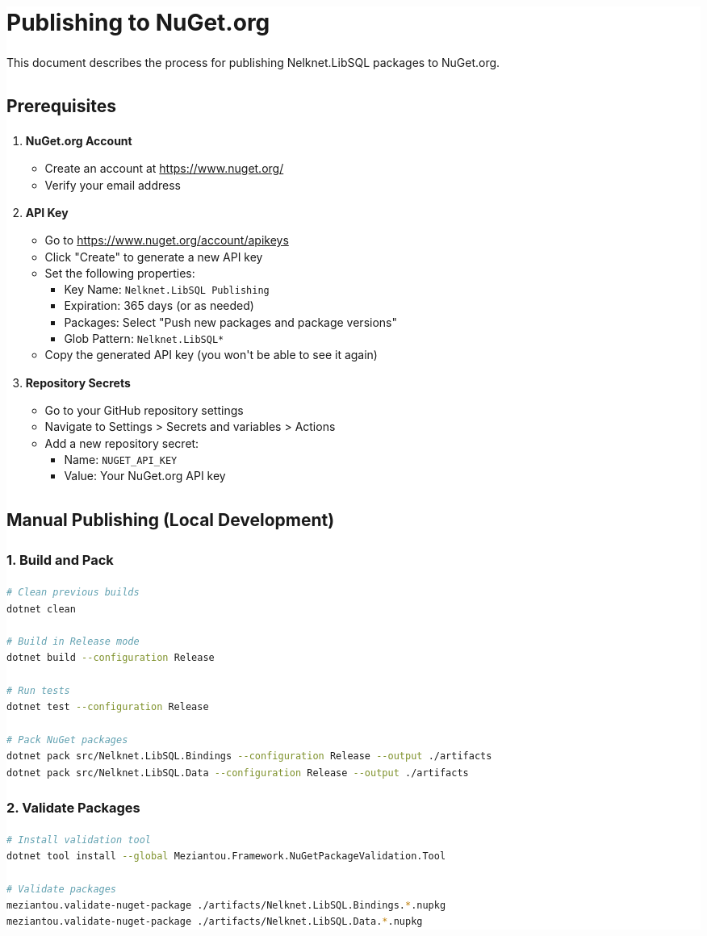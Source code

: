 # Publishing to NuGet.org

This document describes the process for publishing Nelknet.LibSQL packages to NuGet.org.

## Prerequisites

1. **NuGet.org Account**
   - Create an account at https://www.nuget.org/
   - Verify your email address

2. **API Key**
   - Go to https://www.nuget.org/account/apikeys
   - Click "Create" to generate a new API key
   - Set the following properties:
     - Key Name: `Nelknet.LibSQL Publishing`
     - Expiration: 365 days (or as needed)
     - Packages: Select "Push new packages and package versions"
     - Glob Pattern: `Nelknet.LibSQL*`
   - Copy the generated API key (you won't be able to see it again)

3. **Repository Secrets**
   - Go to your GitHub repository settings
   - Navigate to Settings > Secrets and variables > Actions
   - Add a new repository secret:
     - Name: `NUGET_API_KEY`
     - Value: Your NuGet.org API key

## Manual Publishing (Local Development)

### 1. Build and Pack

```bash
# Clean previous builds
dotnet clean

# Build in Release mode
dotnet build --configuration Release

# Run tests
dotnet test --configuration Release

# Pack NuGet packages
dotnet pack src/Nelknet.LibSQL.Bindings --configuration Release --output ./artifacts
dotnet pack src/Nelknet.LibSQL.Data --configuration Release --output ./artifacts
```

### 2. Validate Packages

```bash
# Install validation tool
dotnet tool install --global Meziantou.Framework.NuGetPackageValidation.Tool

# Validate packages
meziantou.validate-nuget-package ./artifacts/Nelknet.LibSQL.Bindings.*.nupkg
meziantou.validate-nuget-package ./artifacts/Nelknet.LibSQL.Data.*.nupkg
```
